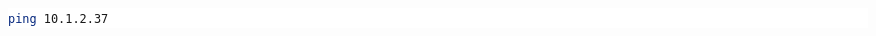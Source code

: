   ```bash
  ping 10.1.2.37
  ```



[azure-cli-2]: /azure/install-azure-cli
[azure-powershell]: /powershell/azure/install-azure-ps?view=azuresmps-3.7.0
[azure-vpn-gateway]: /azure/vpn-gateway/vpn-gateway-about-vpngateways
[best-practices-security]: /azure/best-practices-network-securit
[connect-to-an-Azure-vnet]: https://technet.microsoft.com/library/dn786406.aspx
[guidance-expressroute]: ./expressroute.md
[guidance-vpn]: ./vpn.md
[linux-vm-ra]: ../virtual-machines-linux/index.md
[hybrid-ha]: ./expressroute-vpn-failover.md
[naming conventions]: /azure/guidance/guidance-naming-conventions
[resource-manager-overview]: /azure/azure-resource-manager/resource-group-overview
[vnet-peering]: /azure/virtual-network/virtual-network-peering-overview
[vnet-peering-limit]: /azure/azure-subscription-service-limits#networking-limits
[vpn-appliance]: /azure/vpn-gateway/vpn-gateway-about-vpn-devices
[windows-vm-ra]: ../virtual-machines-windows/index.md

[visio-download]: https://archcenter.azureedge.net/cdn/hybrid-network-hub-spoke.vsdx
[ref-arch-repo]: https://github.com/mspnp/reference-architectures
[0]: ./images/hub-spoke.png "Hub-Spoke-Topologie in Azure"
[1]: ./images/hub-spoke-gateway-routing.svg "Hub-Spoke-Topologie in Azure mit transitivem Routing"
[2]: ./images/hub-spoke-no-gateway-routing.svg "Hub-Spoke-Topologie in Azure mit transitivem Routing unter Verwendung eines NVA"
[3]: ./images/hub-spokehub-spoke.svg "Hub-Spoke-Hub-Spoke-Topologie in Azure"
[ARM-Templates]: https://azure.microsoft.com/documentation/articles/resource-group-authoring-templates/
